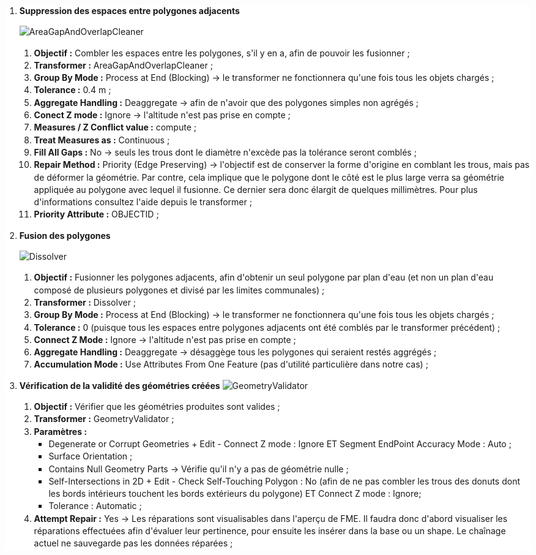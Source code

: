 1. **Suppression des espaces entre polygones adjacents**

	![AreaGapAndOverlapCleaner](images/fusion_polygones_plans_eau/AreaGapAndOverlapCleaner.JPG)

	1. **Objectif :** Combler les espaces entre les polygones, s'il y en a, afin de pouvoir les fusionner ;
	1. **Transformer :** AreaGapAndOverlapCleaner ;
	1. **Group By Mode :** Process at End (Blocking) -> le transformer ne fonctionnera qu'une fois tous les objets chargés ;
	1. **Tolerance :** 0.4 m ;
	1. **Aggregate Handling :** Deaggregate -> afin de n'avoir que des polygones simples non agrégés ;
	1. **Conect Z mode :** Ignore -> l'altitude n'est pas prise en compte ;
	1. **Measures / Z Conflict value :** compute ;
	1. **Treat Measures as :** Continuous ;
	1. **Fill All Gaps :** No -> seuls les trous dont le diamètre n'excède pas la tolérance seront comblés ;
	1. **Repair Method :** Priority (Edge Preserving) -> l'objectif est de conserver la forme d'origine en comblant les trous, mais pas de déformer la géométrie. Par contre, cela implique que le polygone dont le côté est le plus large verra sa géométrie appliquée au polygone avec lequel il fusionne. Ce dernier sera donc élargit de quelques millimètres. Pour plus d'informations consultez l'aide depuis le transformer ;
	1. **Priority Attribute :** OBJECTID ;

1. **Fusion des polygones**

	![Dissolver](images/fusion_polygones_plans_eau/Dissolver.JPG)

	1. **Objectif :** Fusionner les polygones adjacents, afin d'obtenir un seul polygone par plan d'eau (et non un plan d'eau composé de plusieurs polygones et divisé par les limites communales) ;
	1. **Transformer :** Dissolver ;
	1. **Group By Mode :** Process at End (Blocking) -> le transformer ne fonctionnera qu'une fois tous les objets chargés ;
	1. **Tolerance :** 0 (puisque tous les espaces entre polygones adjacents ont été comblés par le transformer précédent) ;
	1. **Connect Z Mode :** Ignore -> l'altitude n'est pas prise en compte ;
	1. **Aggregate Handling :** Deaggregate -> désaggège tous les polygones qui seraient restés aggrégés ;
	1. **Accumulation Mode :** Use Attributes From One Feature (pas d'utilité particulière dans notre cas) ;

1. **Vérification de la validité des géométries créées**
	![GeometryValidator](images/fusion_polygones_plans_eau/GeometryValidator.JPG)

	 1. **Objectif :** Vérifier que les géométries produites sont valides ;
	 1. **Transformer :** GeometryValidator ;
	 1. **Paramètres :** 	
		* Degenerate or Corrupt Geometries + Edit - Connect Z mode : Ignore ET Segment EndPoint Accuracy Mode : Auto ;
		* Surface Orientation ;
		* Contains Null Geometry Parts -> Vérifie qu'il n'y a pas de géométrie nulle ;
		* Self-Intersections in 2D + Edit - Check Self-Touching Polygon : No (afin de ne pas combler les trous des donuts dont les bords intérieurs touchent les bords extérieurs du polygone) ET Connect Z mode : Ignore;
		* Tolerance : Automatic ;
	 1. **Attempt Repair :** Yes -> Les réparations sont visualisables dans l'aperçu de FME. Il faudra donc d'abord visualiser les réparations effectuées afin d'évaluer leur pertinence, pour ensuite les insérer dans la base ou un shape. Le chaînage actuel ne sauvegarde pas les données réparées ;
